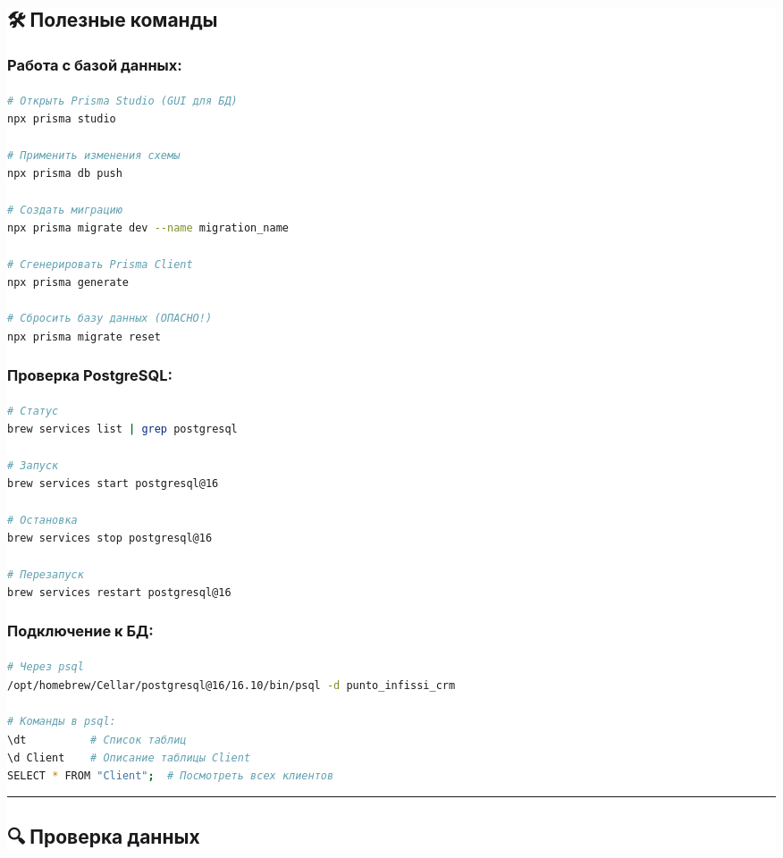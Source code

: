 
## 🛠️ Полезные команды

### **Работа с базой данных:**

```bash
# Открыть Prisma Studio (GUI для БД)
npx prisma studio

# Применить изменения схемы
npx prisma db push

# Создать миграцию
npx prisma migrate dev --name migration_name

# Сгенерировать Prisma Client
npx prisma generate

# Сбросить базу данных (ОПАСНО!)
npx prisma migrate reset
```

### **Проверка PostgreSQL:**

```bash
# Статус
brew services list | grep postgresql

# Запуск
brew services start postgresql@16

# Остановка
brew services stop postgresql@16

# Перезапуск
brew services restart postgresql@16
```

### **Подключение к БД:**

```bash
# Через psql
/opt/homebrew/Cellar/postgresql@16/16.10/bin/psql -d punto_infissi_crm

# Команды в psql:
\dt          # Список таблиц
\d Client    # Описание таблицы Client
SELECT * FROM "Client";  # Посмотреть всех клиентов
```

---

## 🔍 Проверка данных
